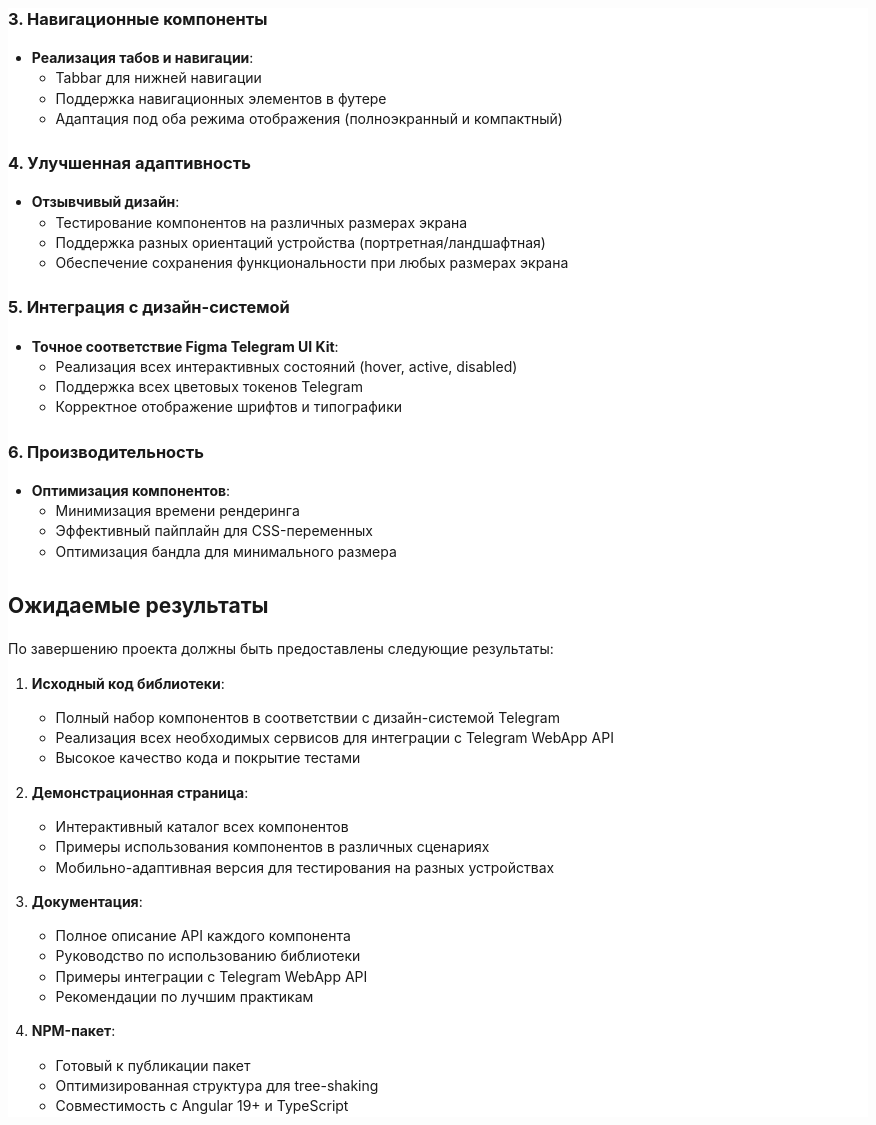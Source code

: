 ### 3. Навигационные компоненты

- **Реализация табов и навигации**:
  - Tabbar для нижней навигации
  - Поддержка навигационных элементов в футере
  - Адаптация под оба режима отображения (полноэкранный и компактный)

### 4. Улучшенная адаптивность 

- **Отзывчивый дизайн**:
  - Тестирование компонентов на различных размерах экрана
  - Поддержка разных ориентаций устройства (портретная/ландшафтная)
  - Обеспечение сохранения функциональности при любых размерах экрана

### 5. Интеграция с дизайн-системой

- **Точное соответствие Figma Telegram UI Kit**:
  - Реализация всех интерактивных состояний (hover, active, disabled)
  - Поддержка всех цветовых токенов Telegram
  - Корректное отображение шрифтов и типографики

### 6. Производительность

- **Оптимизация компонентов**:
  - Минимизация времени рендеринга
  - Эффективный пайплайн для CSS-переменных
  - Оптимизация бандла для минимального размера

## Ожидаемые результаты

По завершению проекта должны быть предоставлены следующие результаты:

1. **Исходный код библиотеки**:
   - Полный набор компонентов в соответствии с дизайн-системой Telegram
   - Реализация всех необходимых сервисов для интеграции с Telegram WebApp API
   - Высокое качество кода и покрытие тестами

2. **Демонстрационная страница**:
   - Интерактивный каталог всех компонентов
   - Примеры использования компонентов в различных сценариях
   - Мобильно-адаптивная версия для тестирования на разных устройствах

3. **Документация**:
   - Полное описание API каждого компонента
   - Руководство по использованию библиотеки
   - Примеры интеграции с Telegram WebApp API
   - Рекомендации по лучшим практикам

4. **NPM-пакет**:
   - Готовый к публикации пакет
   - Оптимизированная структура для tree-shaking
   - Совместимость с Angular 19+ и TypeScript
